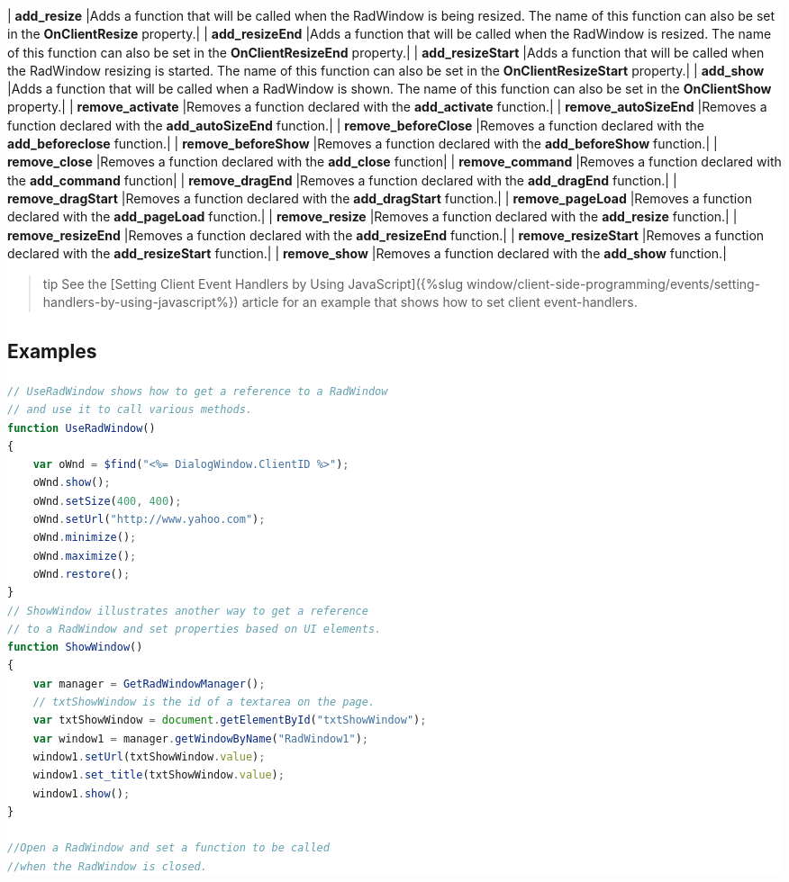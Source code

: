 | **add_resize** |Adds a function that will be called when the RadWindow is being resized. The name of this function can also be set in the **OnClientResize** property.|
| **add_resizeEnd** |Adds a function that will be called when the RadWindow is resized. The name of this function can also be set in the **OnClientResizeEnd** property.|
| **add_resizeStart** |Adds a function that will be called when the RadWindow resizing is started. The name of this function can also be set in the **OnClientResizeStart** property.|
| **add_show** |Adds a function that will be called when a RadWindow is shown. The name of this function can also be set in the **OnClientShow** property.|
| **remove_activate** |Removes a function declared with the **add_activate** function.|
| **remove_autoSizeEnd** |Removes a function declared with the **add_autoSizeEnd** function.|
| **remove_beforeClose** |Removes a function declared with the **add_beforeclose** function.|
| **remove_beforeShow** |Removes a function declared with the **add_beforeShow** function.|
| **remove_close** |Removes a function declared with the **add_close** function|
| **remove_command** |Removes a function declared with the **add_command** function|
| **remove_dragEnd** |Removes a function declared with the **add_dragEnd** function.|
| **remove_dragStart** |Removes a function declared with the **add_dragStart** function.|
| **remove_pageLoad** |Removes a function declared with the **add_pageLoad** function.|
| **remove_resize** |Removes a function declared with the **add_resize** function.|
| **remove_resizeEnd** |Removes a function declared with the **add_resizeEnd** function.|
| **remove_resizeStart** |Removes a function declared with the **add_resizeStart** function.|
| **remove_show** |Removes a function declared with the **add_show** function.|

>tip See the [Setting Client Event Handlers by Using JavaScript]({%slug window/client-side-programming/events/setting-handlers-by-using-javascript%}) article for an example that shows how to set client event-handlers.

## Examples

````JavaScript	
// UseRadWindow shows how to get a reference to a RadWindow
// and use it to call various methods.
function UseRadWindow()
{
	var oWnd = $find("<%= DialogWindow.ClientID %>");
	oWnd.show();
	oWnd.setSize(400, 400);
	oWnd.setUrl("http://www.yahoo.com");
	oWnd.minimize();
	oWnd.maximize();
	oWnd.restore();
}
// ShowWindow illustrates another way to get a reference
// to a RadWindow and set properties based on UI elements.
function ShowWindow()
{
	var manager = GetRadWindowManager();
	// txtShowWindow is the id of a textarea on the page.
	var txtShowWindow = document.getElementById("txtShowWindow");
	var window1 = manager.getWindowByName("RadWindow1");
	window1.setUrl(txtShowWindow.value);
	window1.set_title(txtShowWindow.value);
	window1.show();
}

//Open a RadWindow and set a function to be called
//when the RadWindow is closed.
````